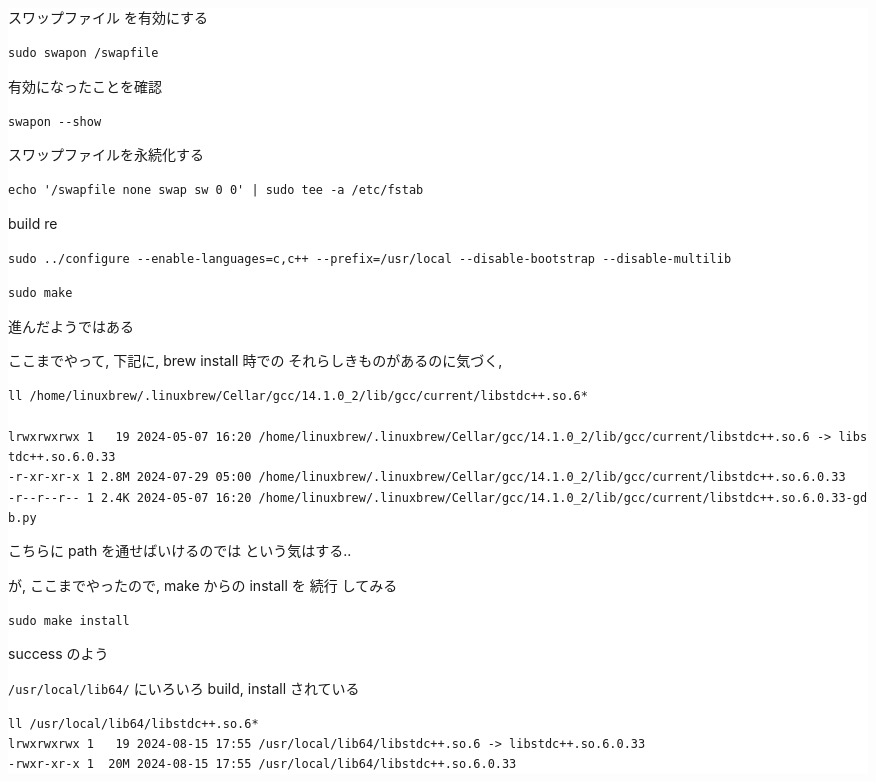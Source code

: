 スワップファイル を有効にする

```
sudo swapon /swapfile
```

有効になったことを確認

```
swapon --show
```

スワップファイルを永続化する

```
echo '/swapfile none swap sw 0 0' | sudo tee -a /etc/fstab
```

build re

```
sudo ../configure --enable-languages=c,c++ --prefix=/usr/local --disable-bootstrap --disable-multilib
```

```
sudo make
```

進んだようではある

ここまでやって, 下記に, 
brew install 時での それらしきものがあるのに気づく,

```
ll /home/linuxbrew/.linuxbrew/Cellar/gcc/14.1.0_2/lib/gcc/current/libstdc++.so.6* 

lrwxrwxrwx 1   19 2024-05-07 16:20 /home/linuxbrew/.linuxbrew/Cellar/gcc/14.1.0_2/lib/gcc/current/libstdc++.so.6 -> libstdc++.so.6.0.33
-r-xr-xr-x 1 2.8M 2024-07-29 05:00 /home/linuxbrew/.linuxbrew/Cellar/gcc/14.1.0_2/lib/gcc/current/libstdc++.so.6.0.33
-r--r--r-- 1 2.4K 2024-05-07 16:20 /home/linuxbrew/.linuxbrew/Cellar/gcc/14.1.0_2/lib/gcc/current/libstdc++.so.6.0.33-gdb.py
```

こちらに path を通せばいけるのでは という気はする..


が, ここまでやったので, make からの install を 続行 してみる

```
sudo make install
```

success のよう

`/usr/local/lib64/` にいろいろ build, install されている

```
ll /usr/local/lib64/libstdc++.so.6* 
lrwxrwxrwx 1   19 2024-08-15 17:55 /usr/local/lib64/libstdc++.so.6 -> libstdc++.so.6.0.33
-rwxr-xr-x 1  20M 2024-08-15 17:55 /usr/local/lib64/libstdc++.so.6.0.33
```
